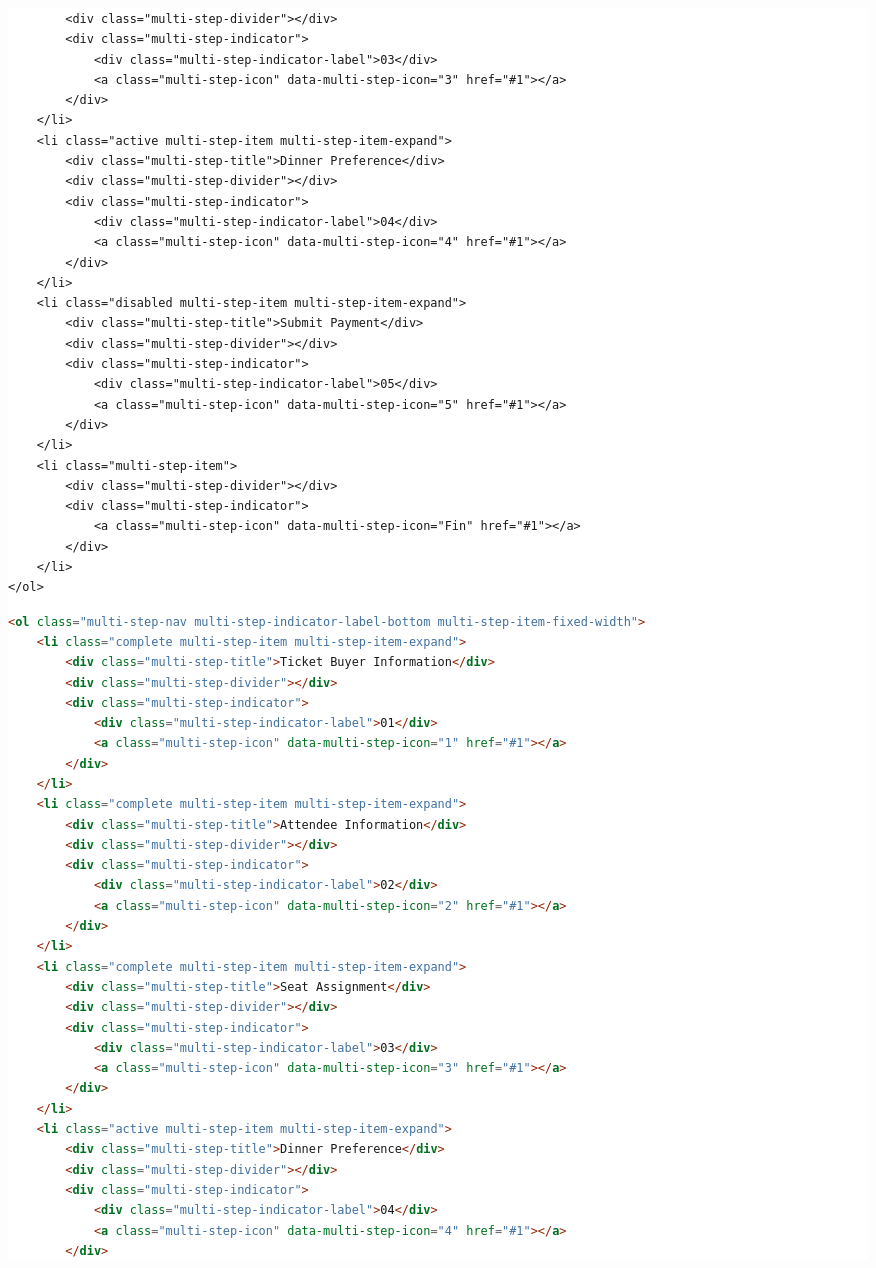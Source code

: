 			<div class="multi-step-divider"></div>
			<div class="multi-step-indicator">
				<div class="multi-step-indicator-label">03</div>
				<a class="multi-step-icon" data-multi-step-icon="3" href="#1"></a>
			</div>
		</li>
		<li class="active multi-step-item multi-step-item-expand">
			<div class="multi-step-title">Dinner Preference</div>
			<div class="multi-step-divider"></div>
			<div class="multi-step-indicator">
				<div class="multi-step-indicator-label">04</div>
				<a class="multi-step-icon" data-multi-step-icon="4" href="#1"></a>
			</div>
		</li>
		<li class="disabled multi-step-item multi-step-item-expand">
			<div class="multi-step-title">Submit Payment</div>
			<div class="multi-step-divider"></div>
			<div class="multi-step-indicator">
				<div class="multi-step-indicator-label">05</div>
				<a class="multi-step-icon" data-multi-step-icon="5" href="#1"></a>
			</div>
		</li>
		<li class="multi-step-item">
			<div class="multi-step-divider"></div>
			<div class="multi-step-indicator">
				<a class="multi-step-icon" data-multi-step-icon="Fin" href="#1"></a>
			</div>
		</li>
	</ol>
</div>

```html
<ol class="multi-step-nav multi-step-indicator-label-bottom multi-step-item-fixed-width">
	<li class="complete multi-step-item multi-step-item-expand">
		<div class="multi-step-title">Ticket Buyer Information</div>
		<div class="multi-step-divider"></div>
		<div class="multi-step-indicator">
			<div class="multi-step-indicator-label">01</div>
			<a class="multi-step-icon" data-multi-step-icon="1" href="#1"></a>
		</div>
	</li>
	<li class="complete multi-step-item multi-step-item-expand">
		<div class="multi-step-title">Attendee Information</div>
		<div class="multi-step-divider"></div>
		<div class="multi-step-indicator">
			<div class="multi-step-indicator-label">02</div>
			<a class="multi-step-icon" data-multi-step-icon="2" href="#1"></a>
		</div>
	</li>
	<li class="complete multi-step-item multi-step-item-expand">
		<div class="multi-step-title">Seat Assignment</div>
		<div class="multi-step-divider"></div>
		<div class="multi-step-indicator">
			<div class="multi-step-indicator-label">03</div>
			<a class="multi-step-icon" data-multi-step-icon="3" href="#1"></a>
		</div>
	</li>
	<li class="active multi-step-item multi-step-item-expand">
		<div class="multi-step-title">Dinner Preference</div>
		<div class="multi-step-divider"></div>
		<div class="multi-step-indicator">
			<div class="multi-step-indicator-label">04</div>
			<a class="multi-step-icon" data-multi-step-icon="4" href="#1"></a>
		</div>
```